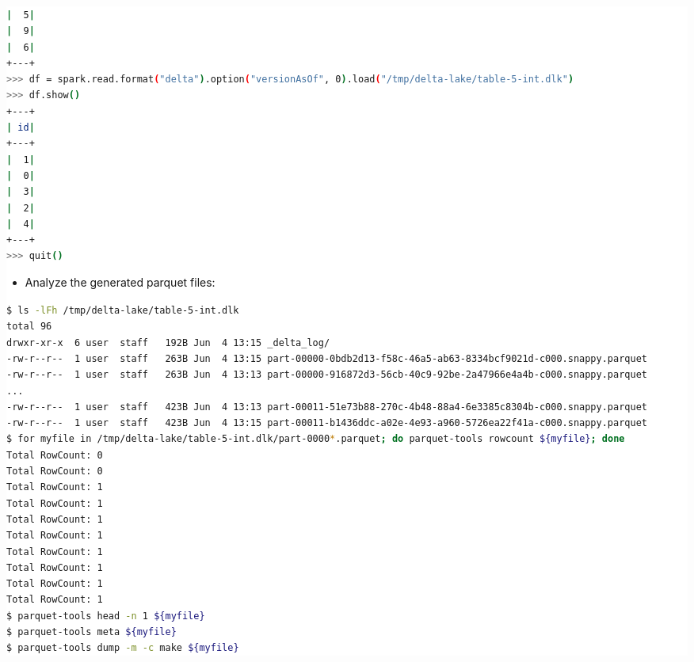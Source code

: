 ```bash
|  5|
|  9|
|  6|
+---+
>>> df = spark.read.format("delta").option("versionAsOf", 0).load("/tmp/delta-lake/table-5-int.dlk")
>>> df.show()
+---+
| id|
+---+
|  1|
|  0|
|  3|
|  2|
|  4|
+---+
>>> quit()
```

* Analyze the generated parquet files:
```bash
$ ls -lFh /tmp/delta-lake/table-5-int.dlk
total 96
drwxr-xr-x  6 user  staff   192B Jun  4 13:15 _delta_log/
-rw-r--r--  1 user  staff   263B Jun  4 13:15 part-00000-0bdb2d13-f58c-46a5-ab63-8334bcf9021d-c000.snappy.parquet
-rw-r--r--  1 user  staff   263B Jun  4 13:13 part-00000-916872d3-56cb-40c9-92be-2a47966e4a4b-c000.snappy.parquet
...
-rw-r--r--  1 user  staff   423B Jun  4 13:13 part-00011-51e73b88-270c-4b48-88a4-6e3385c8304b-c000.snappy.parquet
-rw-r--r--  1 user  staff   423B Jun  4 13:15 part-00011-b1436ddc-a02e-4e93-a960-5726ea22f41a-c000.snappy.parquet
$ for myfile in /tmp/delta-lake/table-5-int.dlk/part-0000*.parquet; do parquet-tools rowcount ${myfile}; done
Total RowCount: 0
Total RowCount: 0
Total RowCount: 1
Total RowCount: 1
Total RowCount: 1
Total RowCount: 1
Total RowCount: 1
Total RowCount: 1
Total RowCount: 1
Total RowCount: 1
$ parquet-tools head -n 1 ${myfile}
$ parquet-tools meta ${myfile}
$ parquet-tools dump -m -c make ${myfile}
```

